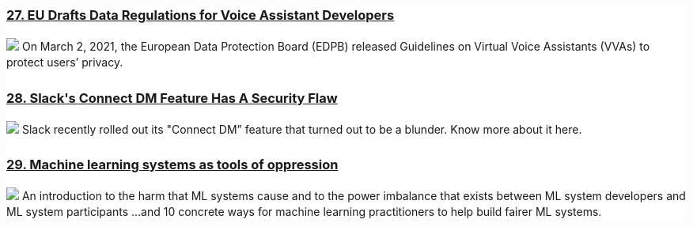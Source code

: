 ### [27. EU Drafts Data Regulations for Voice Assistant Developers](https://hackernoon.com/eu-drafts-data-regulations-for-voice-assistant-developers-ou1t35s1)
![](https://cdn.hackernoon.com/images/08kqxtF0wOR294ukfFuRLXEWE052-gs1t3313.jpeg)
On March 2, 2021, the European Data Protection Board (EDPB) released Guidelines on Virtual Voice Assistants (VVAs) to protect users’ privacy.

### [28. Slack's Connect DM Feature Has A Security Flaw](https://hackernoon.com/slacks-connect-dm-feature-has-a-security-flaw-2y1634uv)
![](https://cdn.hackernoon.com/images/6TUT75T6ETQEWHaSbnJYCbjYgND2-bm5b340p.jpeg)
Slack recently rolled out its "Connect DM” feature that turned out to be a blunder. Know more about it here. 

### [29. Machine learning systems as tools of oppression](https://hackernoon.com/10-ways-machine-learning-practitioners-can-build-fairer-systems-9p213t7l)
![](https://firebasestorage.googleapis.com/v0/b/hackernoon-app.appspot.com/o/images%2FcvylDC2uLnRaYEh3CrntwOT0mj22-xl6u3toj.jpeg?alt=media&token=8b5d487b-eacc-4b74-b692-f216c1434554)
An introduction to the harm that ML systems cause and to the power imbalance that exists between ML system developers and ML system participants …and 10 concrete ways for machine learning practitioners to help build fairer ML systems.

